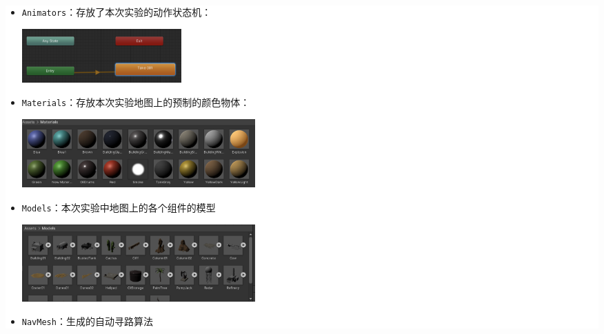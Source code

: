- `Animators`：存放了本次实验的动作状态机：

  <img src="./img/5.png" style="zoom:33%;" />

- `Materials`：存放本次实验地图上的预制的颜色物体：

  <img src="./img/6.png" style="zoom:33%;" />

- `Models`：本次实验中地图上的各个组件的模型

  <img src="./img/7.png" style="zoom:33%;" />

- `NavMesh`：生成的自动寻路算法
